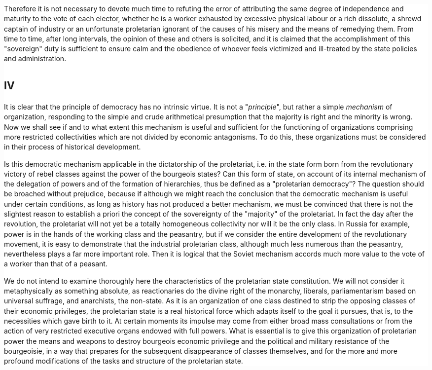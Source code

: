 Therefore it is not necessary to devote much time to refuting the error
of attributing the same degree of independence and maturity to the vote
of each elector, whether he is a worker exhausted by excessive physical
labour or a rich dissolute, a shrewd captain of industry or an
unfortunate proletarian ignorant of the causes of his misery and the
means of remedying them. From time to time, after long intervals, the
opinion of these and others is solicited, and it is claimed that the
accomplishment of this "sovereign" duty is sufficient to ensure calm and
the obedience of whoever feels victimized and ill-treated by the state
policies and administration.

## IV

It is clear that the principle of democracy has no intrinsic virtue. It
is not a "_principle_", but rather a simple _mechanism_ of organization,
responding to the simple and crude arithmetical presumption that the
majority is right and the minority is wrong. Now we shall see if and to
what extent this mechanism is useful and sufficient for the functioning
of organizations comprising more restricted collectivities which are not
divided by economic antagonisms. To do this, these organizations must be
considered in their process of historical development.

Is this democratic mechanism applicable in the dictatorship of the
proletariat, i.e. in the state form born from the revolutionary victory
of rebel classes against the power of the bourgeois states? Can this
form of state, on account of its internal mechanism of the delegation of
powers and of the formation of hierarchies, thus be defined as a
"proletarian democracy"? The question should be broached without
prejudice, because if although we might reach the conclusion that the
democratic mechanism is useful under certain conditions, as long as
history has not produced a better mechanism, we must be convinced that
there is not the slightest reason to establish a priori the concept of
the sovereignty of the "majority" of the proletariat. In fact the day
after the revolution, the proletariat will not yet be a totally
homogeneous collectivity nor will it be the only class. In Russia for
example, power is in the hands of the working class and the peasantry,
but if we consider the entire development of the revolutionary movement,
it is easy to demonstrate that the industrial proletarian class,
although much less numerous than the peasantry, nevertheless plays a far
more important role. Then it is logical that the Soviet mechanism
accords much more value to the vote of a worker than that of a peasant.

We do not intend to examine thoroughly here the characteristics of the
proletarian state constitution. We will not consider it metaphysically
as something absolute, as reactionaries do the divine right of the
monarchy, liberals, parliamentarism based on universal suffrage, and
anarchists, the non-state. As it is an organization of one class
destined to strip the opposing classes of their economic privileges, the
proletarian state is a real historical force which adapts itself to the
goal it pursues, that is, to the necessities which gave birth to it. At
certain moments its impulse may come from either broad mass
consultations or from the action of very restricted executive organs
endowed with full powers. What is essential is to give this organization
of proletarian power the means and weapons to destroy bourgeois economic
privilege and the political and military resistance of the bourgeoisie,
in a way that prepares for the subsequent disappearance of classes
themselves, and for the more and more profound modifications of the
tasks and structure of the proletarian state.
